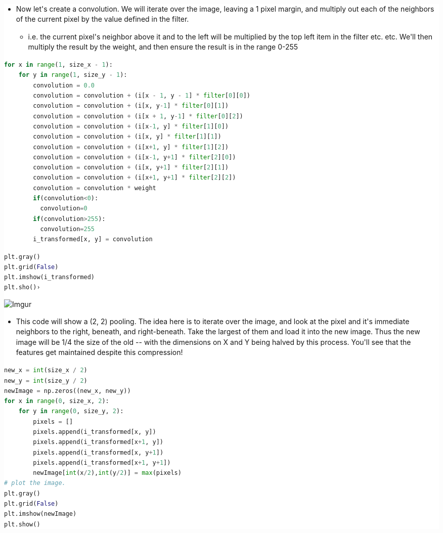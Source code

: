 - Now let's create a convolution. We will iterate over the image, leaving a 1 pixel margin, and multiply out each of the neighbors of the current pixel by the value defined in the filter.

   - i.e. the current pixel's neighbor above it and to the left will be multiplied by the top left item in the filter etc. etc. We'll then multiply the result by the weight, and then ensure the result is in the range 0-255

~~~py
for x in range(1, size_x - 1):
    for y in range(1, size_y - 1):
        convolution = 0.0
        convolution = convolution + (i[x - 1, y - 1] * filter[0][0])
        convolution = convolution + (i[x, y-1] * filter[0][1])
        convolution = convolution + (i[x + 1, y-1] * filter[0][2])
        convolution = convolution + (i[x-1, y] * filter[1][0])
        convolution = convolution + (i[x, y] * filter[1][1])
        convolution = convolution + (i[x+1, y] * filter[1][2])
        convolution = convolution + (i[x-1, y+1] * filter[2][0])
        convolution = convolution + (i[x, y+1] * filter[2][1])
        convolution = convolution + (i[x+1, y+1] * filter[2][2])
        convolution = convolution * weight
        if(convolution<0):
          convolution=0
        if(convolution>255):
          convolution=255
        i_transformed[x, y] = convolution
~~~

~~~py
plt.gray()
plt.grid(False)
plt.imshow(i_transformed)
plt.sho()›
~~~

![Imgur](https://i.imgur.com/wV3Lp58.png)

- This code will show a (2, 2) pooling. The idea here is to iterate over the image, and look at the pixel and it's immediate neighbors to the right, beneath, and right-beneath. Take the largest of them and load it into the new image. Thus the new image will be 1/4 the size of the old -- with the dimensions on X and Y being halved by this process. You'll see that the features get maintained despite this compression!

~~~py
new_x = int(size_x / 2)
new_y = int(size_y / 2)
newImage = np.zeros((new_x, new_y))
for x in range(0, size_x, 2):
    for y in range(0, size_y, 2):
        pixels = []
        pixels.append(i_transformed[x, y])
        pixels.append(i_transformed[x+1, y])
        pixels.append(i_transformed[x, y+1])
        pixels.append(i_transformed[x+1, y+1])
        newImage[int(x/2),int(y/2)] = max(pixels)
# plot the image.
plt.gray()
plt.grid(False)
plt.imshow(newImage)
plt.show()
~~~
